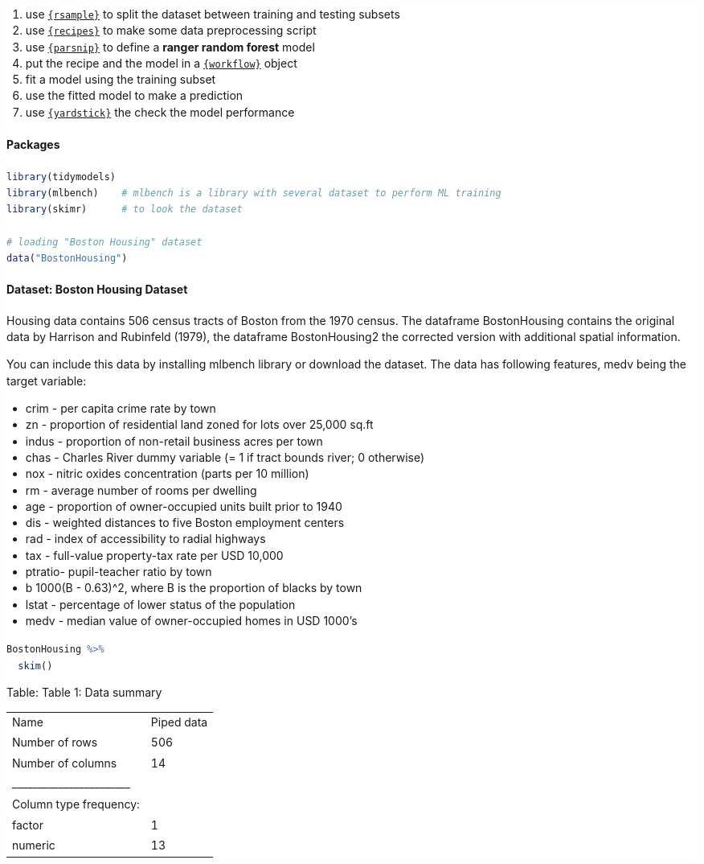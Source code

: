 1. use [`{rsample}`](https://rsample.tidymodels.org/) to split the dataset between training and testing subsets
1. use [`{recipes}`](https://recipes.tidymodels.org/) to make some data preprocessing script
1. use [`{parsnip}`](https://parsnip.tidymodels.org/) to define a **ranger random forest** model
1. put the recipe and the model in a [`{workflow}`](https://workflows.tidymodels.org/) object
1. fit a model using the training subset
1. use the fitted model to make a prediction
1. use [`{yardstick}`](https://yardstick.tidymodels.org/) the check the model performance

#### Packages


```r
library(tidymodels)  
library(mlbench)    # mlbench is a library with several dataset to perform ML training
library(skimr)      # to look the dataset

# loading "Boston Housing" dataset
data("BostonHousing")
```

#### Dataset: Boston Housing Dataset

Housing data contains 506 census tracts of Boston from the 1970 census. The dataframe BostonHousing contains the original data by Harrison and Rubinfeld (1979), the dataframe BostonHousing2 the corrected version with additional spatial information.

You can include this data by installing mlbench library or download the dataset. The data has following features, medv being the target variable:

+ crim - per capita crime rate by town
+ zn - proportion of residential land zoned for lots over 25,000 sq.ft
+ indus - proportion of non-retail business acres per town
+ chas - Charles River dummy variable (= 1 if tract bounds river; 0 otherwise)
+ nox - nitric oxides concentration (parts per 10 million)
+ rm - average number of rooms per dwelling
+ age - proportion of owner-occupied units built prior to 1940
+ dis - weighted distances to five Boston employment centers
+ rad - index of accessibility to radial highways
+ tax - full-value property-tax rate per USD 10,000
+ ptratio- pupil-teacher ratio by town
+ b 1000(B - 0.63)^2, where B is the proportion of blacks by town
+ lstat - percentage of lower status of the population
+ medv - median value of owner-occupied homes in USD 1000’s


```r
BostonHousing %>% 
  skim()
```


Table: Table 1: Data summary

|                         |           |
|:------------------------|:----------|
|Name                     |Piped data |
|Number of rows           |506        |
|Number of columns        |14         |
|_______________________  |           |
|Column type frequency:   |           |
|factor                   |1          |
|numeric                  |13         |